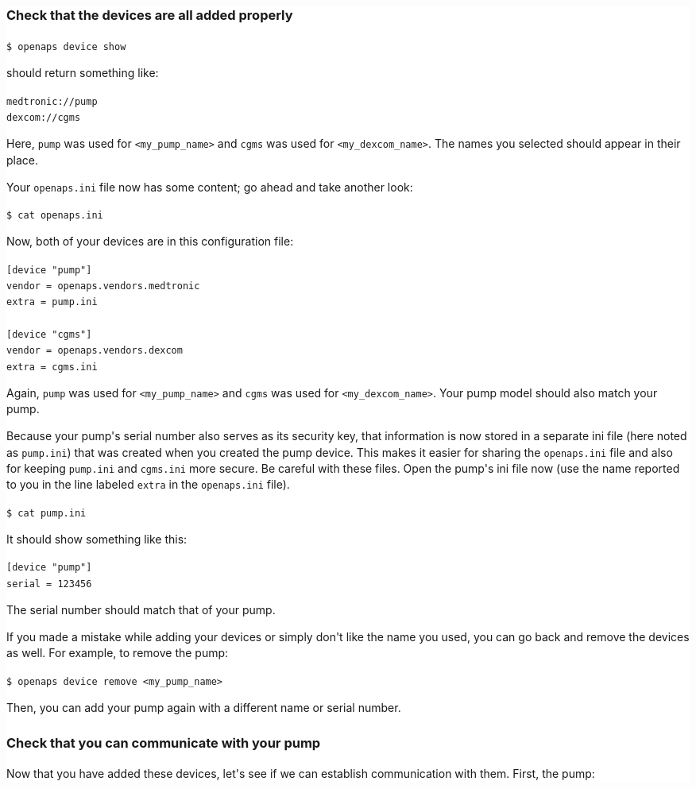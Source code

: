 ### Check that the devices are all added properly

`$ openaps device show`

should return something like:

```
medtronic://pump
dexcom://cgms
```
Here, `pump` was used for `<my_pump_name>` and `cgms` was used for
`<my_dexcom_name>`. The names you selected should appear in their place.

Your `openaps.ini` file now has some content; go ahead and take another look:

`$ cat openaps.ini`

Now, both of your devices are in this configuration file:

```
[device "pump"]
vendor = openaps.vendors.medtronic
extra = pump.ini

[device "cgms"]
vendor = openaps.vendors.dexcom
extra = cgms.ini
```

Again, `pump` was used for `<my_pump_name>` and `cgms` was used for `<my_dexcom_name>`. Your pump model should also match your pump.

Because your pump's serial number also serves as its security key, that information is now stored in a separate ini file (here noted as `pump.ini`) that was created when you created the pump device. This makes it easier for sharing the `openaps.ini` file and also for keeping `pump.ini` and `cgms.ini` more secure. Be careful with these files. Open the pump's ini file now (use the name reported to you in the line labeled `extra` in the `openaps.ini` file).

`$ cat pump.ini`

It should show something like this:

```
[device "pump"]
serial = 123456
```

The serial number should match that of your pump. 

If you made a mistake while adding your devices or simply don't like the name you used, you can go back and remove the devices as well. For example, to remove the pump:

`$ openaps device remove <my_pump_name>`

Then, you can add your pump again with a different name or serial number.

### Check that you can communicate with your pump

Now that you have added these devices, let's see if we can establish communication with them. First, the pump:
